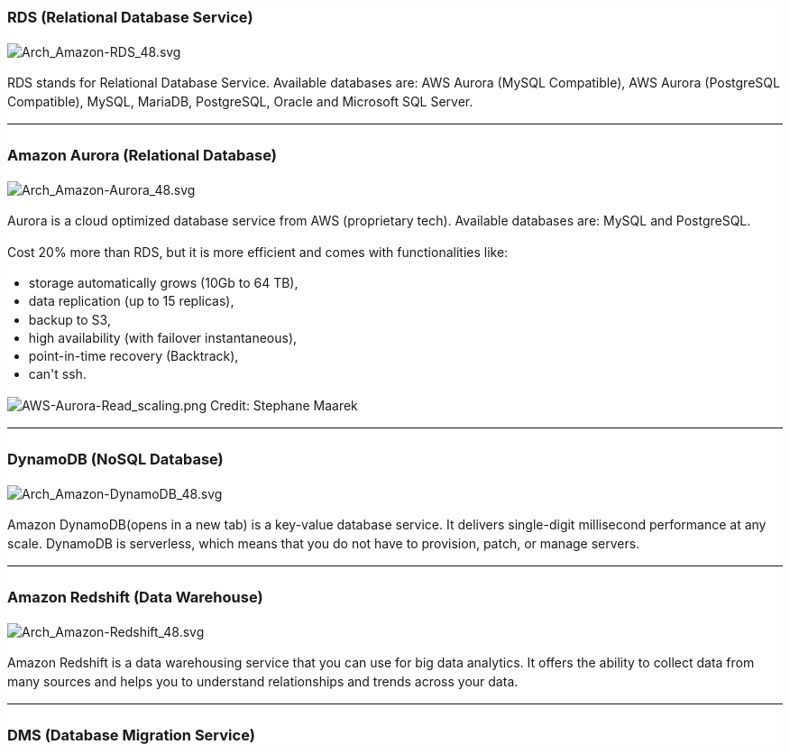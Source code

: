 
### RDS (Relational Database Service)

![Arch_Amazon-RDS_48.svg](../../attachments/Arch_Amazon-RDS_48.svg)

RDS stands for Relational Database Service.
Available databases are: AWS Aurora (MySQL Compatible), AWS Aurora (PostgreSQL Compatible), MySQL, MariaDB, PostgreSQL, Oracle and Microsoft SQL Server.

---

### Amazon Aurora (Relational Database)

![Arch_Amazon-Aurora_48.svg](../../attachments/Arch_Amazon-Aurora_48.svg)

Aurora is a cloud optimized database service from AWS (proprietary tech).
Available databases are: MySQL and PostgreSQL.

Cost 20% more than RDS, but it is more efficient and comes with functionalities like:

* storage automatically grows (10Gb to 64 TB),
* data replication (up to 15 replicas),
* backup to S3,
* high availability (with failover instantaneous),
* point-in-time recovery (Backtrack),
* can't ssh.

![AWS-Aurora-Read_scaling.png](../../attachments/AWS-Aurora-Read_scaling.png)
Credit: Stephane Maarek

---

### DynamoDB (NoSQL Database)

![Arch_Amazon-DynamoDB_48.svg](../../attachments/Arch_Amazon-DynamoDB_48.svg)

Amazon DynamoDB(opens in a new tab) is a key-value database service. It delivers single-digit millisecond performance at any scale.
DynamoDB is serverless, which means that you do not have to provision, patch, or manage servers.

---

### Amazon Redshift (Data Warehouse)

![Arch_Amazon-Redshift_48.svg](../../attachments/Arch_Amazon-Redshift_48.svg)

Amazon Redshift is a data warehousing service that you can use for big data analytics. It offers the ability to collect data from many sources and helps you to understand relationships and trends across your data.

---

### DMS (Database Migration Service)
